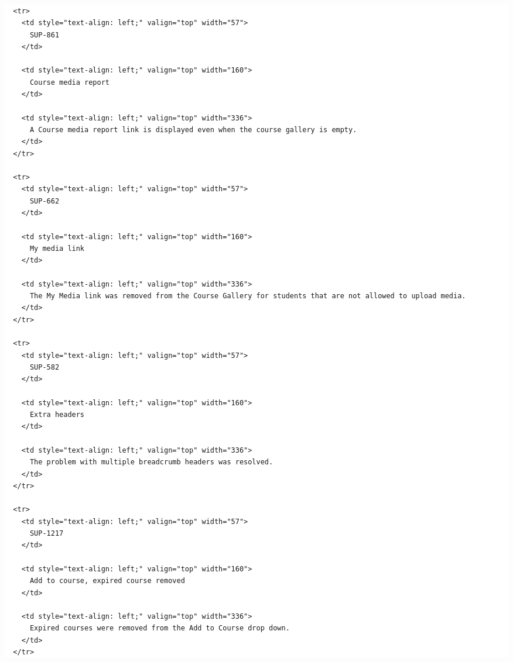       <tr>
        <td style="text-align: left;" valign="top" width="57">
          SUP-861
        </td>
        
        <td style="text-align: left;" valign="top" width="160">
          Course media report 
        </td>
        
        <td style="text-align: left;" valign="top" width="336">
          A Course media report link is displayed even when the course gallery is empty.
        </td>
      </tr>
      
      <tr>
        <td style="text-align: left;" valign="top" width="57">
          SUP-662
        </td>
        
        <td style="text-align: left;" valign="top" width="160">
          My media link
        </td>
        
        <td style="text-align: left;" valign="top" width="336">
          The My Media link was removed from the Course Gallery for students that are not allowed to upload media.
        </td>
      </tr>
      
      <tr>
        <td style="text-align: left;" valign="top" width="57">
          SUP-582
        </td>
        
        <td style="text-align: left;" valign="top" width="160">
          Extra headers
        </td>
        
        <td style="text-align: left;" valign="top" width="336">
          The problem with multiple breadcrumb headers was resolved.
        </td>
      </tr>
      
      <tr>
        <td style="text-align: left;" valign="top" width="57">
          SUP-1217
        </td>
        
        <td style="text-align: left;" valign="top" width="160">
          Add to course, expired course removed
        </td>
        
        <td style="text-align: left;" valign="top" width="336">
          Expired courses were removed from the Add to Course drop down.
        </td>
      </tr>
      